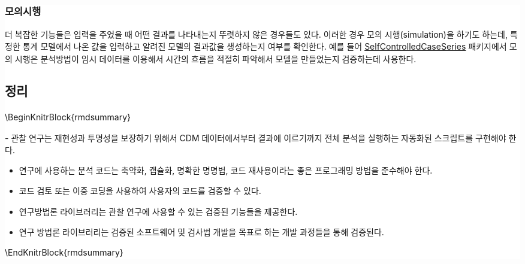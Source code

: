 ### 모의시행

더 복잡한 기능들은 입력을 주었을 때 어떤 결과를 나타내는지 뚜렷하지 않은 경우들도 있다. 이러한 경우 모의 시행(simulation)을 하기도 하는데, 특정한 통계 모델에서 나온 값을 입력하고 알려진 모델의 결과값을 생성하는지 여부를 확인한다. 예를 들어 [SelfControlledCaseSeries](https://ohdsi.github.io/SelfControlledCaseSeries/) 패키지에서 모의 시행은 분석방법이 임시 데이터를 이용해서 시간의 흐름을 적절히 파악해서 모델을 만들었는지 검증하는데 사용한다.

## 정리

\BeginKnitrBlock{rmdsummary}<div class="rmdsummary">- 관찰 연구는 재현성과 투명성을 보장하기 위해서 CDM 데이터에서부터 결과에 이르기까지 전체 분석을 실행하는 자동화된 스크립트를 구현해야 한다. 

- 연구에 사용하는 분석 코드는 축약화, 캡슐화, 명확한 명명법, 코드 재사용이라는 좋은 프로그래밍 방법을 준수해야 한다.

- 코드 검토 또는 이중 코딩을 사용하여 사용자의 코드를 검증할 수 있다.

- 연구방법론 라이브러리는 관찰 연구에 사용할 수 있는 검증된 기능들을 제공한다.

- 연구 방법론 라이브러리는 검증된 소프트웨어 및 검사법 개발을 목표로 하는 개발 과정들을 통해 검증된다.
</div>\EndKnitrBlock{rmdsummary}

